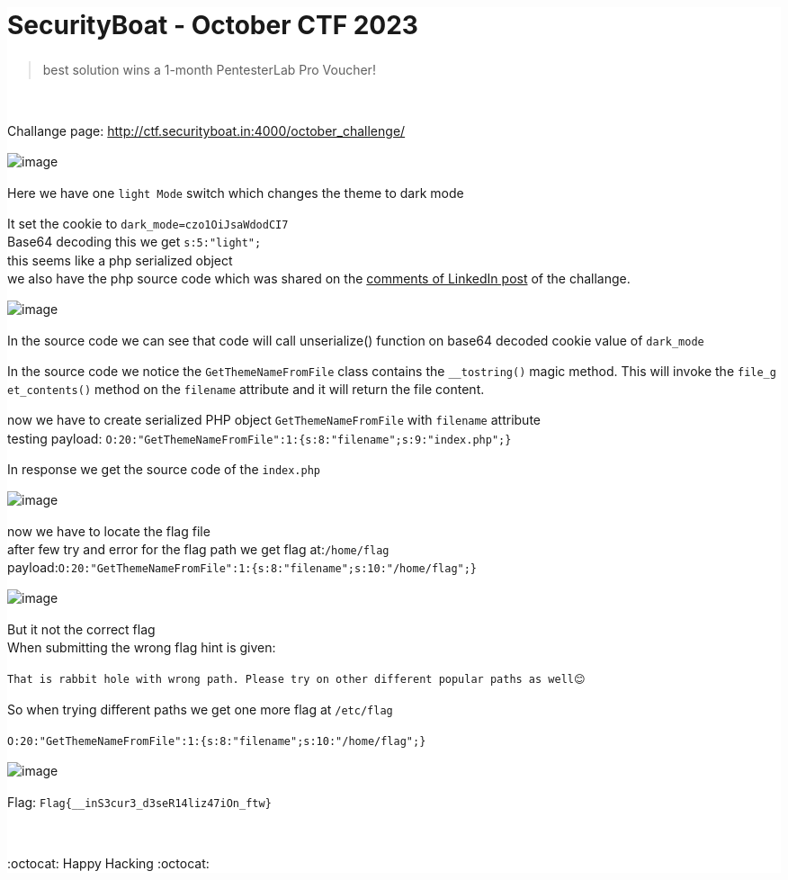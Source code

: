 #  SecurityBoat - October CTF 2023

> best solution wins a 1-month PentesterLab Pro Voucher!

<br>

Challange page: http://ctf.securityboat.in:4000/october_challenge/

<img width="806" alt="image" src="https://github.com/Aftab700/Writeups/assets/79740895/48daab9f-b9f9-428e-9d19-77840af1dea9">

Here we have one `light Mode` switch which changes the theme to dark mode

It set the cookie to `dark_mode=czo1OiJsaWdodCI7`\
Base64 decoding this we get `s:5:"light";`\
this seems like a php serialized object\
we also have the php source code which was shared on the [comments of LinkedIn post](https://www.linkedin.com/feed/update/urn:li:activity:7118920886455312384?commentUrn=urn%3Ali%3Acomment%3A%28activity%3A7118920886455312384%2C7119579033029255168%29&dashCommentUrn=urn%3Ali%3Afsd_comment%3A%287119579033029255168%2Curn%3Ali%3Aactivity%3A7118920886455312384%29) of the challange.

![image](https://github.com/Aftab700/Writeups/assets/79740895/e0e26f90-939a-4b78-9db3-a30e55c65881)

In the source code we can see that code will call unserialize() function on base64 decoded cookie value of `dark_mode`

In the source code we notice the `GetThemeNameFromFile` class contains the `__tostring()` magic method. This will 
invoke the `file_get_contents()` method on the `filename` attribute and it will return the file content.

now we have to create serialized PHP object `GetThemeNameFromFile` with `filename` attribute\
testing payload: `O:20:"GetThemeNameFromFile":1:{s:8:"filename";s:9:"index.php";}`

In response we get the source code of the `index.php`

<img width="776" alt="image" src="https://github.com/Aftab700/Writeups/assets/79740895/248239f1-e925-42d0-b3ab-a6775e92da7d">

now we have to locate the flag file\
after few try and error for the flag path we get flag at:`/home/flag` \
payload:`O:20:"GetThemeNameFromFile":1:{s:8:"filename";s:10:"/home/flag";}`

<img width="760" alt="image" src="https://github.com/Aftab700/Writeups/assets/79740895/080230a4-5b66-438f-a9d4-a0b98a762667">

But it not the correct flag\
When submitting the wrong flag hint is given: 

```
That is rabbit hole with wrong path. Please try on other different popular paths as well😊
```

So when trying different paths we get one more flag at `/etc/flag`

```
O:20:"GetThemeNameFromFile":1:{s:8:"filename";s:10:"/home/flag";}
```

<img width="769" alt="image" src="https://github.com/Aftab700/Writeups/assets/79740895/dc8bddff-ff2d-4e80-ad5a-7016c0174bcd">

Flag: `Flag{__inS3cur3_d3seR14liz47iOn_ftw}`

<br>

:octocat: Happy Hacking :octocat:
